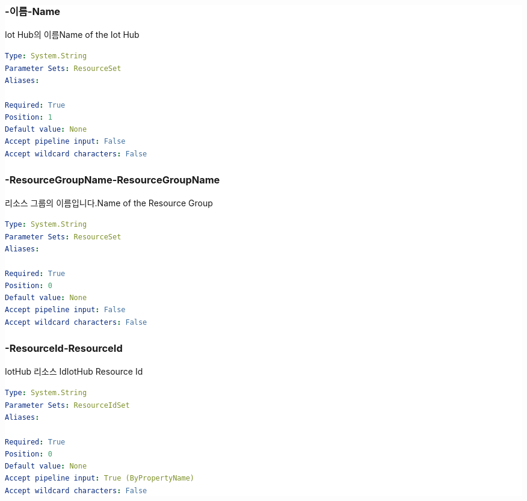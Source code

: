 ### <span data-ttu-id="76577-128">-이름</span><span class="sxs-lookup"><span data-stu-id="76577-128">-Name</span></span>
<span data-ttu-id="76577-129">Iot Hub의 이름</span><span class="sxs-lookup"><span data-stu-id="76577-129">Name of the Iot Hub</span></span>

```yaml
Type: System.String
Parameter Sets: ResourceSet
Aliases:

Required: True
Position: 1
Default value: None
Accept pipeline input: False
Accept wildcard characters: False
```

### <span data-ttu-id="76577-130">-ResourceGroupName</span><span class="sxs-lookup"><span data-stu-id="76577-130">-ResourceGroupName</span></span>
<span data-ttu-id="76577-131">리소스 그룹의 이름입니다.</span><span class="sxs-lookup"><span data-stu-id="76577-131">Name of the Resource Group</span></span>

```yaml
Type: System.String
Parameter Sets: ResourceSet
Aliases:

Required: True
Position: 0
Default value: None
Accept pipeline input: False
Accept wildcard characters: False
```

### <span data-ttu-id="76577-132">-ResourceId</span><span class="sxs-lookup"><span data-stu-id="76577-132">-ResourceId</span></span>
<span data-ttu-id="76577-133">IotHub 리소스 Id</span><span class="sxs-lookup"><span data-stu-id="76577-133">IotHub Resource Id</span></span>

```yaml
Type: System.String
Parameter Sets: ResourceIdSet
Aliases:

Required: True
Position: 0
Default value: None
Accept pipeline input: True (ByPropertyName)
Accept wildcard characters: False
```
